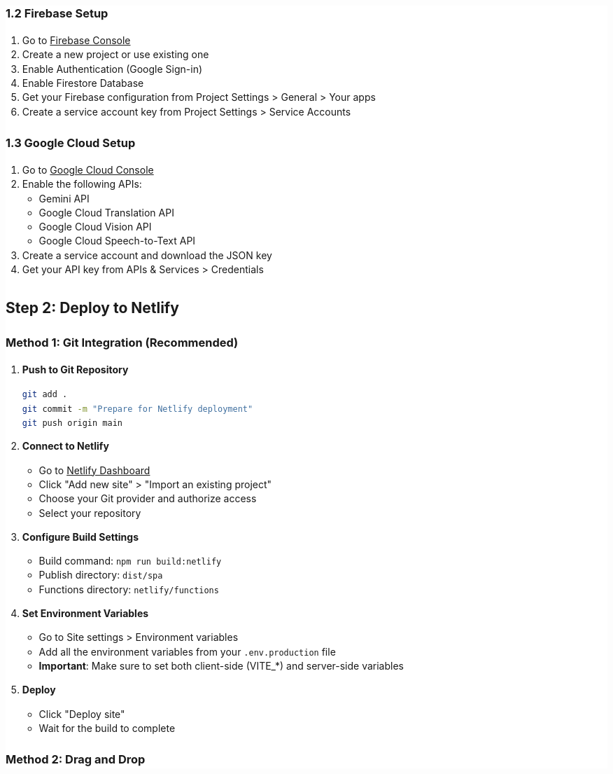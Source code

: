 ### 1.2 Firebase Setup

1. Go to [Firebase Console](https://console.firebase.google.com)
2. Create a new project or use existing one
3. Enable Authentication (Google Sign-in)
4. Enable Firestore Database
5. Get your Firebase configuration from Project Settings > General > Your apps
6. Create a service account key from Project Settings > Service Accounts

### 1.3 Google Cloud Setup

1. Go to [Google Cloud Console](https://console.cloud.google.com)
2. Enable the following APIs:
   - Gemini API
   - Google Cloud Translation API
   - Google Cloud Vision API
   - Google Cloud Speech-to-Text API
3. Create a service account and download the JSON key
4. Get your API key from APIs & Services > Credentials

## Step 2: Deploy to Netlify

### Method 1: Git Integration (Recommended)

1. **Push to Git Repository**
   ```bash
   git add .
   git commit -m "Prepare for Netlify deployment"
   git push origin main
   ```

2. **Connect to Netlify**
   - Go to [Netlify Dashboard](https://app.netlify.com)
   - Click "Add new site" > "Import an existing project"
   - Choose your Git provider and authorize access
   - Select your repository

3. **Configure Build Settings**
   - Build command: `npm run build:netlify`
   - Publish directory: `dist/spa`
   - Functions directory: `netlify/functions`

4. **Set Environment Variables**
   - Go to Site settings > Environment variables
   - Add all the environment variables from your `.env.production` file
   - **Important**: Make sure to set both client-side (VITE_*) and server-side variables

5. **Deploy**
   - Click "Deploy site"
   - Wait for the build to complete

### Method 2: Drag and Drop
